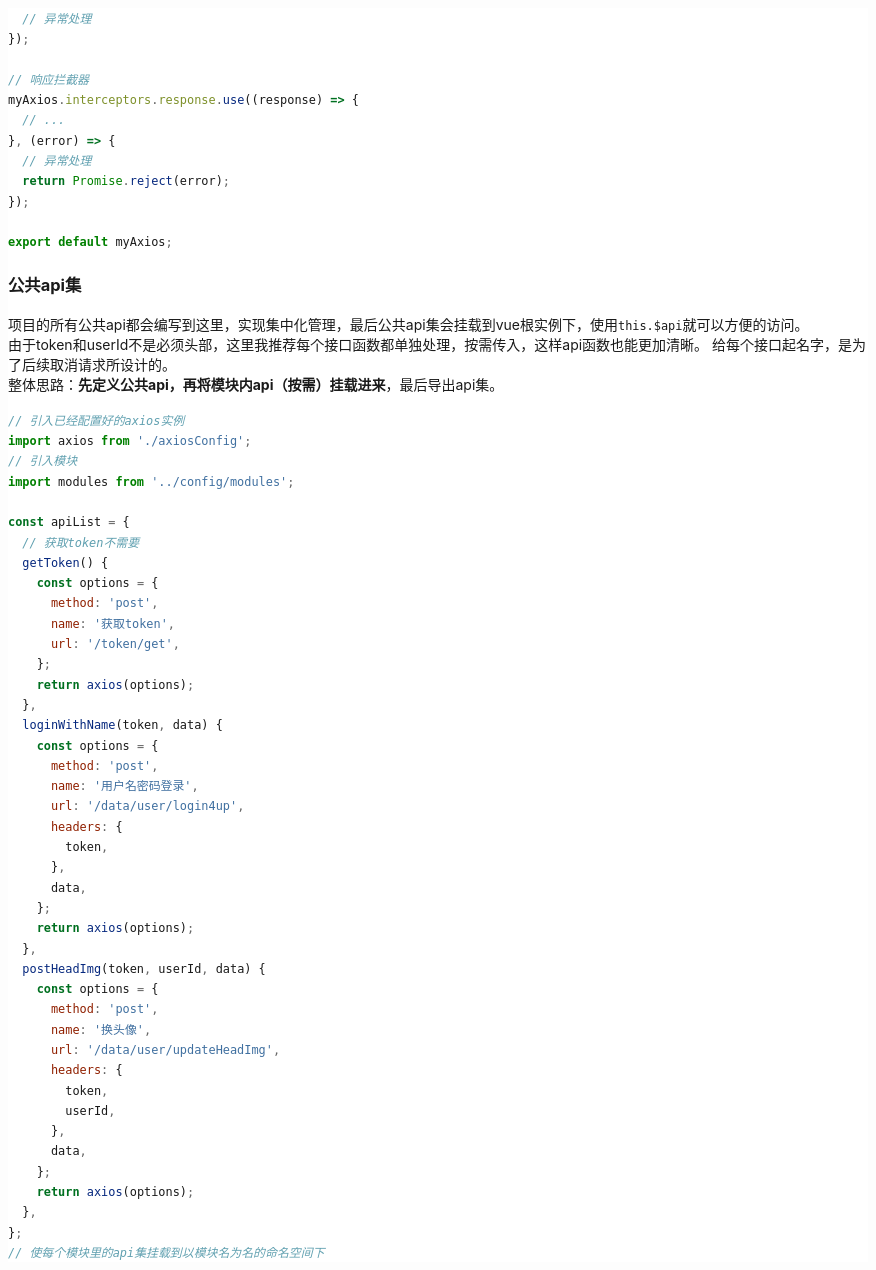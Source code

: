 ```javascript
  // 异常处理
});

// 响应拦截器
myAxios.interceptors.response.use((response) => {
  // ...
}, (error) => {
  // 异常处理
  return Promise.reject(error);
});

export default myAxios;
```

### 公共api集

项目的所有公共api都会编写到这里，实现集中化管理，最后公共api集会挂载到vue根实例下，使用`this.$api`就可以方便的访问。  
由于token和userId不是必须头部，这里我推荐每个接口函数都单独处理，按需传入，这样api函数也能更加清晰。
给每个接口起名字，是为了后续取消请求所设计的。  
整体思路：**先定义公共api，再将模块内api（按需）挂载进来**，最后导出api集。   

```javascript
// 引入已经配置好的axios实例
import axios from './axiosConfig';
// 引入模块
import modules from '../config/modules';

const apiList = {
  // 获取token不需要
  getToken() {
    const options = {
      method: 'post',
      name: '获取token',
      url: '/token/get',
    };
    return axios(options);
  },
  loginWithName(token, data) {
    const options = {
      method: 'post',
      name: '用户名密码登录',
      url: '/data/user/login4up',
      headers: {
        token,
      },
      data,
    };
    return axios(options);
  },
  postHeadImg(token, userId, data) {
    const options = {
      method: 'post',
      name: '换头像',
      url: '/data/user/updateHeadImg',
      headers: {
        token,
        userId,
      },
      data,
    };
    return axios(options);
  },
};
// 使每个模块里的api集挂载到以模块名为名的命名空间下
```